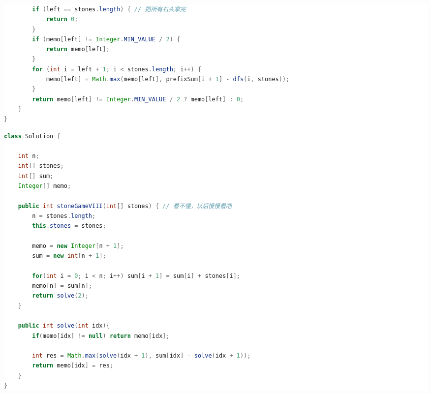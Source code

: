 ```java
        if (left == stones.length) { // 把所有石头拿完
            return 0;
        }
        if (memo[left] != Integer.MIN_VALUE / 2) {
            return memo[left];
        }
        for (int i = left + 1; i < stones.length; i++) {
            memo[left] = Math.max(memo[left], prefixSum[i + 1] - dfs(i, stones));
        }
        return memo[left] != Integer.MIN_VALUE / 2 ? memo[left] : 0;
    }
}
```

```java
class Solution {

    int n;
    int[] stones;
    int[] sum;
    Integer[] memo;

    public int stoneGameVIII(int[] stones) { // 看不懂，以后慢慢看吧
        n = stones.length;
        this.stones = stones;
        
        memo = new Integer[n + 1];
        sum = new int[n + 1];

        for(int i = 0; i < n; i++) sum[i + 1] = sum[i] + stones[i];
        memo[n] = sum[n];
        return solve(2);
    }

    public int solve(int idx){
        if(memo[idx] != null) return memo[idx];

        int res = Math.max(solve(idx + 1), sum[idx] - solve(idx + 1));
        return memo[idx] = res;
    }
}

```

# 





